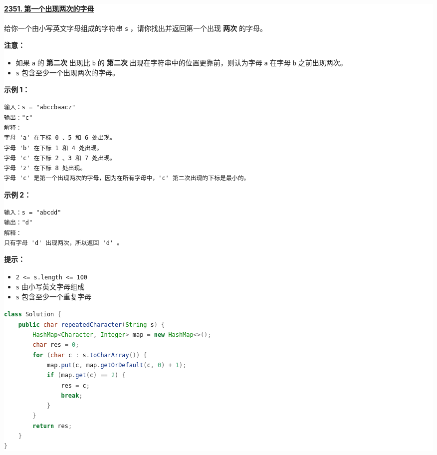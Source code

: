 #### [2351. 第一个出现两次的字母](https://leetcode.cn/problems/first-letter-to-appear-twice/)

给你一个由小写英文字母组成的字符串 `s` ，请你找出并返回第一个出现 **两次** 的字母。

**注意：**

- 如果 `a` 的 **第二次** 出现比 `b` 的 **第二次** 出现在字符串中的位置更靠前，则认为字母 `a` 在字母 `b` 之前出现两次。
- `s` 包含至少一个出现两次的字母。

 

**示例 1：**

```
输入：s = "abccbaacz"
输出："c"
解释：
字母 'a' 在下标 0 、5 和 6 处出现。
字母 'b' 在下标 1 和 4 处出现。
字母 'c' 在下标 2 、3 和 7 处出现。
字母 'z' 在下标 8 处出现。
字母 'c' 是第一个出现两次的字母，因为在所有字母中，'c' 第二次出现的下标是最小的。
```

**示例 2：**

```
输入：s = "abcdd"
输出："d"
解释：
只有字母 'd' 出现两次，所以返回 'd' 。
```

 

**提示：**

- `2 <= s.length <= 100`
- `s` 由小写英文字母组成
- `s` 包含至少一个重复字母

```java
class Solution {
    public char repeatedCharacter(String s) {
        HashMap<Character, Integer> map = new HashMap<>();
        char res = 0;
        for (char c : s.toCharArray()) {
            map.put(c, map.getOrDefault(c, 0) + 1);
            if (map.get(c) == 2) {
                res = c;
                break;
            }
        }
        return res;
    }
}
```
